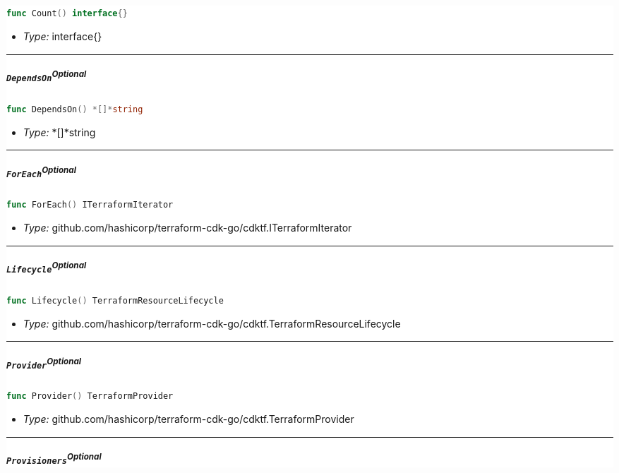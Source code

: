 ```go
func Count() interface{}
```

- *Type:* interface{}

---

##### `DependsOn`<sup>Optional</sup> <a name="DependsOn" id="@cdktf/provider-ionoscloud.loadbalancer.Loadbalancer.property.dependsOn"></a>

```go
func DependsOn() *[]*string
```

- *Type:* *[]*string

---

##### `ForEach`<sup>Optional</sup> <a name="ForEach" id="@cdktf/provider-ionoscloud.loadbalancer.Loadbalancer.property.forEach"></a>

```go
func ForEach() ITerraformIterator
```

- *Type:* github.com/hashicorp/terraform-cdk-go/cdktf.ITerraformIterator

---

##### `Lifecycle`<sup>Optional</sup> <a name="Lifecycle" id="@cdktf/provider-ionoscloud.loadbalancer.Loadbalancer.property.lifecycle"></a>

```go
func Lifecycle() TerraformResourceLifecycle
```

- *Type:* github.com/hashicorp/terraform-cdk-go/cdktf.TerraformResourceLifecycle

---

##### `Provider`<sup>Optional</sup> <a name="Provider" id="@cdktf/provider-ionoscloud.loadbalancer.Loadbalancer.property.provider"></a>

```go
func Provider() TerraformProvider
```

- *Type:* github.com/hashicorp/terraform-cdk-go/cdktf.TerraformProvider

---

##### `Provisioners`<sup>Optional</sup> <a name="Provisioners" id="@cdktf/provider-ionoscloud.loadbalancer.Loadbalancer.property.provisioners"></a>
